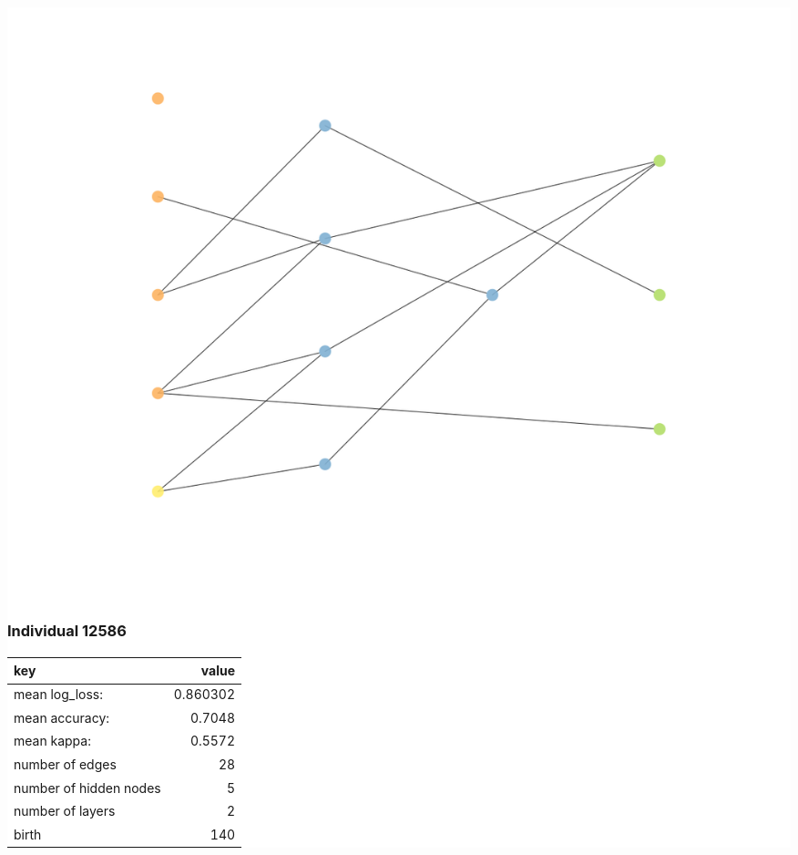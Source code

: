 ![Network of individual 12487](media/network_12487.svg)


### Individual 12586


| key                    |      value |
|:-----------------------|-----------:|
| mean log_loss:         |   0.860302 |
| mean accuracy:         |   0.7048   |
| mean kappa:            |   0.5572   |
| number of edges        |  28        |
| number of hidden nodes |   5        |
| number of layers       |   2        |
| birth                  | 140        |
